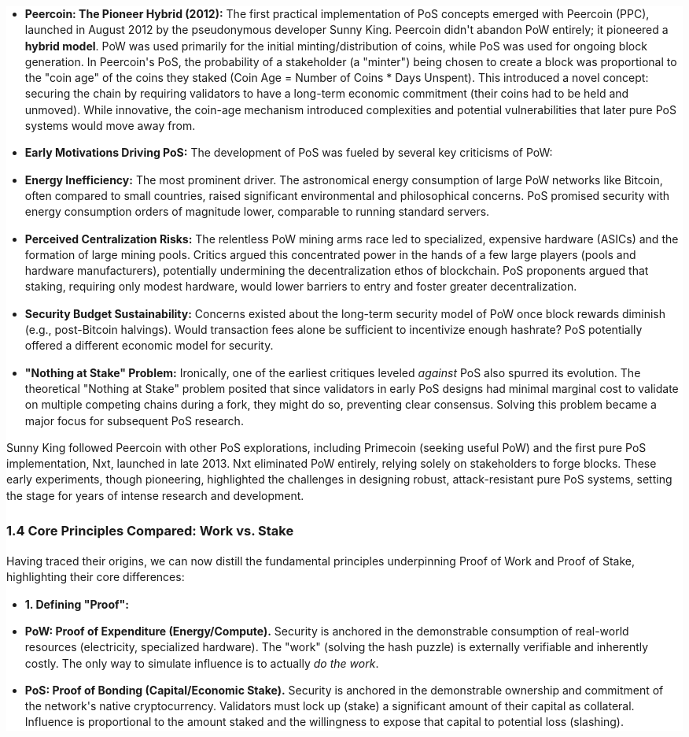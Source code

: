 *   **Peercoin: The Pioneer Hybrid (2012):** The first practical implementation of PoS concepts emerged with Peercoin (PPC), launched in August 2012 by the pseudonymous developer Sunny King. Peercoin didn't abandon PoW entirely; it pioneered a **hybrid model**. PoW was used primarily for the initial minting/distribution of coins, while PoS was used for ongoing block generation. In Peercoin's PoS, the probability of a stakeholder (a "minter") being chosen to create a block was proportional to the "coin age" of the coins they staked (Coin Age = Number of Coins * Days Unspent). This introduced a novel concept: securing the chain by requiring validators to have a long-term economic commitment (their coins had to be held and unmoved). While innovative, the coin-age mechanism introduced complexities and potential vulnerabilities that later pure PoS systems would move away from.

*   **Early Motivations Driving PoS:** The development of PoS was fueled by several key criticisms of PoW:

*   **Energy Inefficiency:** The most prominent driver. The astronomical energy consumption of large PoW networks like Bitcoin, often compared to small countries, raised significant environmental and philosophical concerns. PoS promised security with energy consumption orders of magnitude lower, comparable to running standard servers.

*   **Perceived Centralization Risks:** The relentless PoW mining arms race led to specialized, expensive hardware (ASICs) and the formation of large mining pools. Critics argued this concentrated power in the hands of a few large players (pools and hardware manufacturers), potentially undermining the decentralization ethos of blockchain. PoS proponents argued that staking, requiring only modest hardware, would lower barriers to entry and foster greater decentralization.

*   **Security Budget Sustainability:** Concerns existed about the long-term security model of PoW once block rewards diminish (e.g., post-Bitcoin halvings). Would transaction fees alone be sufficient to incentivize enough hashrate? PoS potentially offered a different economic model for security.

*   **"Nothing at Stake" Problem:** Ironically, one of the earliest critiques leveled *against* PoS also spurred its evolution. The theoretical "Nothing at Stake" problem posited that since validators in early PoS designs had minimal marginal cost to validate on multiple competing chains during a fork, they might do so, preventing clear consensus. Solving this problem became a major focus for subsequent PoS research.

Sunny King followed Peercoin with other PoS explorations, including Primecoin (seeking useful PoW) and the first pure PoS implementation, Nxt, launched in late 2013. Nxt eliminated PoW entirely, relying solely on stakeholders to forge blocks. These early experiments, though pioneering, highlighted the challenges in designing robust, attack-resistant pure PoS systems, setting the stage for years of intense research and development.

### 1.4 Core Principles Compared: Work vs. Stake

Having traced their origins, we can now distill the fundamental principles underpinning Proof of Work and Proof of Stake, highlighting their core differences:

*   **1. Defining "Proof":**

*   **PoW: Proof of Expenditure (Energy/Compute).** Security is anchored in the demonstrable consumption of real-world resources (electricity, specialized hardware). The "work" (solving the hash puzzle) is externally verifiable and inherently costly. The only way to simulate influence is to actually *do the work*.

*   **PoS: Proof of Bonding (Capital/Economic Stake).** Security is anchored in the demonstrable ownership and commitment of the network's native cryptocurrency. Validators must lock up (stake) a significant amount of their capital as collateral. Influence is proportional to the amount staked and the willingness to expose that capital to potential loss (slashing).
